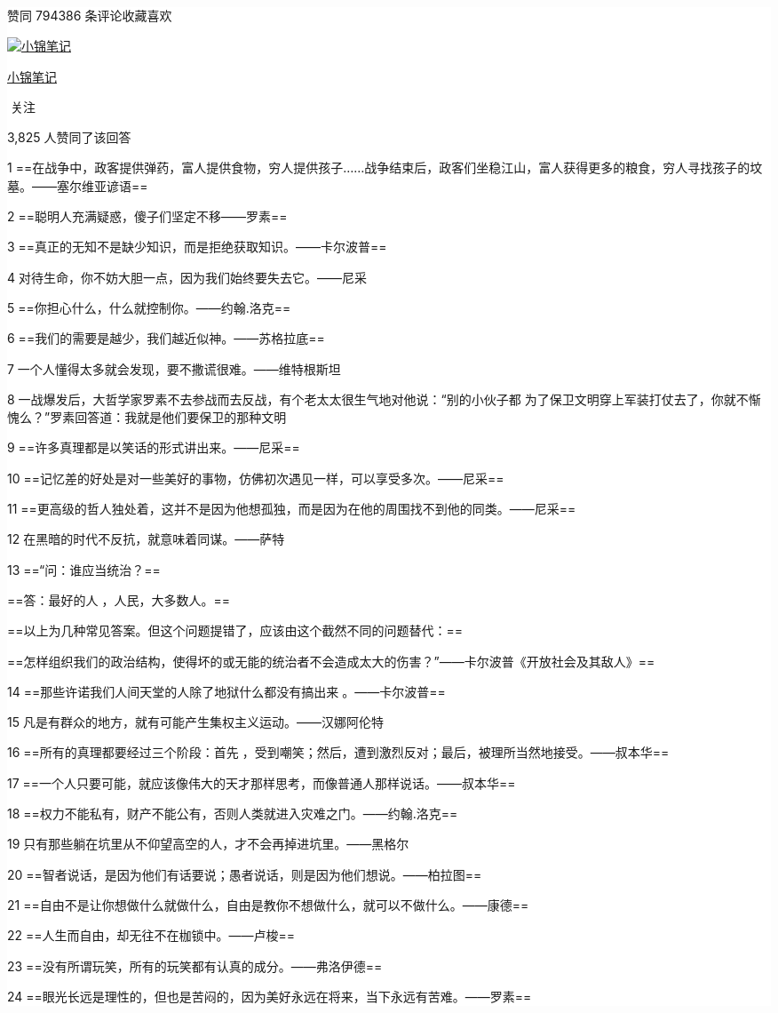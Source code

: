 ​赞同 7943​​86 条评论​收藏​喜欢

[![小锦笔记](https://proxy-prod.omnivore-image-cache.app/0x0,spzrvxxXTToIKnSgLQtjvtqQnG4stcbP-75NjyclPY4g/https://picx.zhimg.com/v2-108432a2d2566954780d7dd59759fa41_l.jpg?source=1940ef5c)](https://www.zhihu.com/people/48-31-86-51)

[小锦笔记](https://www.zhihu.com/people/48-31-86-51)

​ 关注

3,825 人赞同了该回答

1 ==在战争中，政客提供弹药，富人提供食物，穷人提供孩子……战争结束后，政客们坐稳江山，富人获得更多的粮食，穷人寻找孩子的坟墓。——塞尔维亚谚语==

2 ==聪明人充满疑惑，傻子们坚定不移——罗素==

3 ==真正的无知不是缺少知识，而是拒绝获取知识。——卡尔波普==

4 对待生命，你不妨大胆一点，因为我们始终要失去它。——尼采

5 ==你担心什么，什么就控制你。——约翰.洛克==

6 ==我们的需要是越少，我们越近似神。——苏格拉底==

7 一个人懂得太多就会发现，要不撒谎很难。——维特根斯坦

8 一战爆发后，大哲学家罗素不去参战而去反战，有个老太太很生气地对他说：“别的小伙子都 为了保卫文明穿上军装打仗去了，你就不惭愧么？”罗素回答道：我就是他们要保卫的那种文明

9 ==许多真理都是以笑话的形式讲出来。——尼采==

10 ==记忆差的好处是对一些美好的事物，仿佛初次遇见一样，可以享受多次。——尼采==

11 ==更高级的哲人独处着，这并不是因为他想孤独，而是因为在他的周围找不到他的同类。——尼采==

12 在黑暗的时代不反抗，就意味着同谋。——萨特

13 ==“问：谁应当统治？==

==答：最好的人 ，人民，大多数人。==

==以上为几种常见答案。但这个问题提错了，应该由这个截然不同的问题替代：==

==怎样组织我们的政治结构，使得坏的或无能的统治者不会造成太大的伤害？”——卡尔波普《开放社会及其敌人》==

14 ==那些许诺我们人间天堂的人除了地狱什么都没有搞出来 。——卡尔波普==

15 凡是有群众的地方，就有可能产生集权主义运动。——汉娜阿伦特

16 ==所有的真理都要经过三个阶段：首先 ，受到嘲笑；然后，遭到激烈反对；最后，被理所当然地接受。——叔本华==

17 ==一个人只要可能，就应该像伟大的天才那样思考，而像普通人那样说话。——叔本华==

18 ==权力不能私有，财产不能公有，否则人类就进入灾难之门。——约翰.洛克==

19 只有那些躺在坑里从不仰望高空的人，才不会再掉进坑里。——黑格尔

20 ==智者说话，是因为他们有话要说；愚者说话，则是因为他们想说。——柏拉图==

21 ==自由不是让你想做什么就做什么，自由是教你不想做什么，就可以不做什么。——康德==

22 ==人生而自由，却无往不在枷锁中。——卢梭==

23 ==没有所谓玩笑，所有的玩笑都有认真的成分。——弗洛伊德==

24 ==眼光长远是理性的，但也是苦闷的，因为美好永远在将来，当下永远有苦难。——罗素==
